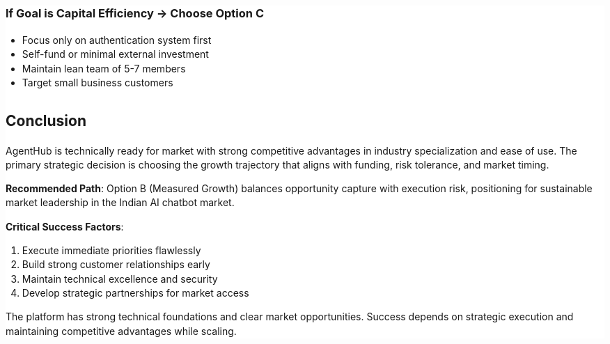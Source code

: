 ### If Goal is Capital Efficiency → Choose Option C
- Focus only on authentication system first
- Self-fund or minimal external investment
- Maintain lean team of 5-7 members
- Target small business customers

## Conclusion

AgentHub is technically ready for market with strong competitive advantages in industry specialization and ease of use. The primary strategic decision is choosing the growth trajectory that aligns with funding, risk tolerance, and market timing.

**Recommended Path**: Option B (Measured Growth) balances opportunity capture with execution risk, positioning for sustainable market leadership in the Indian AI chatbot market.

**Critical Success Factors**:
1. Execute immediate priorities flawlessly
2. Build strong customer relationships early
3. Maintain technical excellence and security
4. Develop strategic partnerships for market access

The platform has strong technical foundations and clear market opportunities. Success depends on strategic execution and maintaining competitive advantages while scaling.